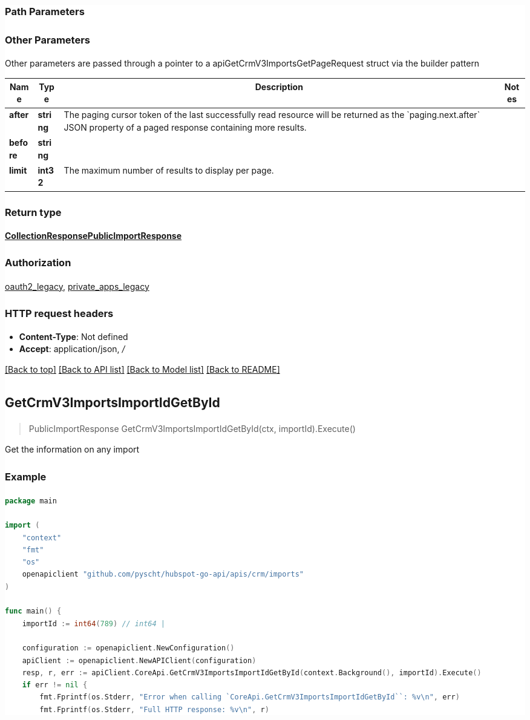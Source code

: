 ### Path Parameters



### Other Parameters

Other parameters are passed through a pointer to a apiGetCrmV3ImportsGetPageRequest struct via the builder pattern


Name | Type | Description  | Notes
------------- | ------------- | ------------- | -------------
 **after** | **string** | The paging cursor token of the last successfully read resource will be returned as the &#x60;paging.next.after&#x60; JSON property of a paged response containing more results. | 
 **before** | **string** |  | 
 **limit** | **int32** | The maximum number of results to display per page. | 

### Return type

[**CollectionResponsePublicImportResponse**](CollectionResponsePublicImportResponse.md)

### Authorization

[oauth2_legacy](../README.md#oauth2_legacy), [private_apps_legacy](../README.md#private_apps_legacy)

### HTTP request headers

- **Content-Type**: Not defined
- **Accept**: application/json, */*

[[Back to top]](#) [[Back to API list]](../README.md#documentation-for-api-endpoints)
[[Back to Model list]](../README.md#documentation-for-models)
[[Back to README]](../README.md)


## GetCrmV3ImportsImportIdGetById

> PublicImportResponse GetCrmV3ImportsImportIdGetById(ctx, importId).Execute()

Get the information on any import



### Example

```go
package main

import (
    "context"
    "fmt"
    "os"
    openapiclient "github.com/pyscht/hubspot-go-api/apis/crm/imports"
)

func main() {
    importId := int64(789) // int64 | 

    configuration := openapiclient.NewConfiguration()
    apiClient := openapiclient.NewAPIClient(configuration)
    resp, r, err := apiClient.CoreApi.GetCrmV3ImportsImportIdGetById(context.Background(), importId).Execute()
    if err != nil {
        fmt.Fprintf(os.Stderr, "Error when calling `CoreApi.GetCrmV3ImportsImportIdGetById``: %v\n", err)
        fmt.Fprintf(os.Stderr, "Full HTTP response: %v\n", r)
```
